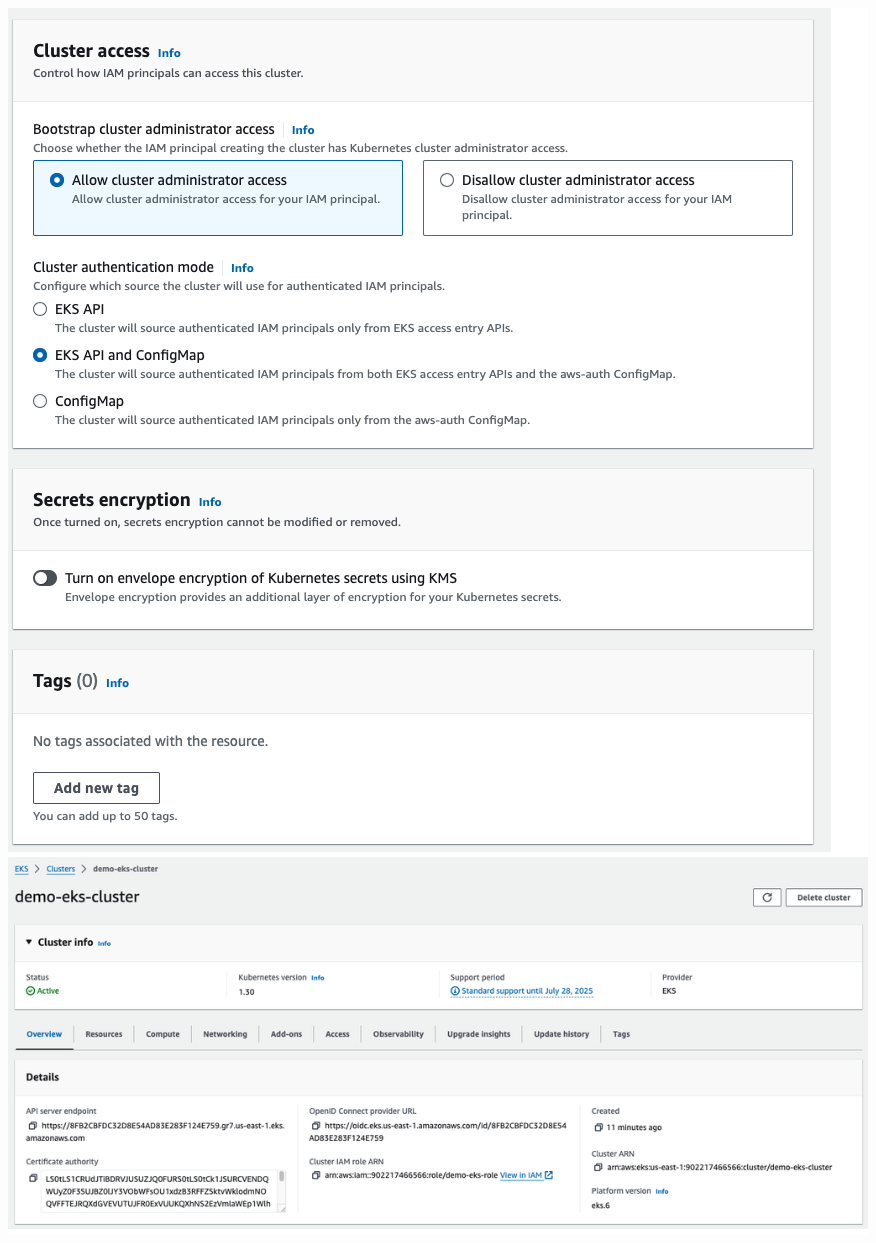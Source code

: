 ![alt text](https://github.com/chelseaisaac/AI-ML-projects/blob/main/Scalable%20Deep%20Learning%20Model%20on%20AWS%20Cloud/5EKS%20cluster%202.png?raw=true)
![alt text](https://github.com/chelseaisaac/AI-ML-projects/blob/main/Scalable%20Deep%20Learning%20Model%20on%20AWS%20Cloud/6EKS%20cluster%205.png?raw=true)